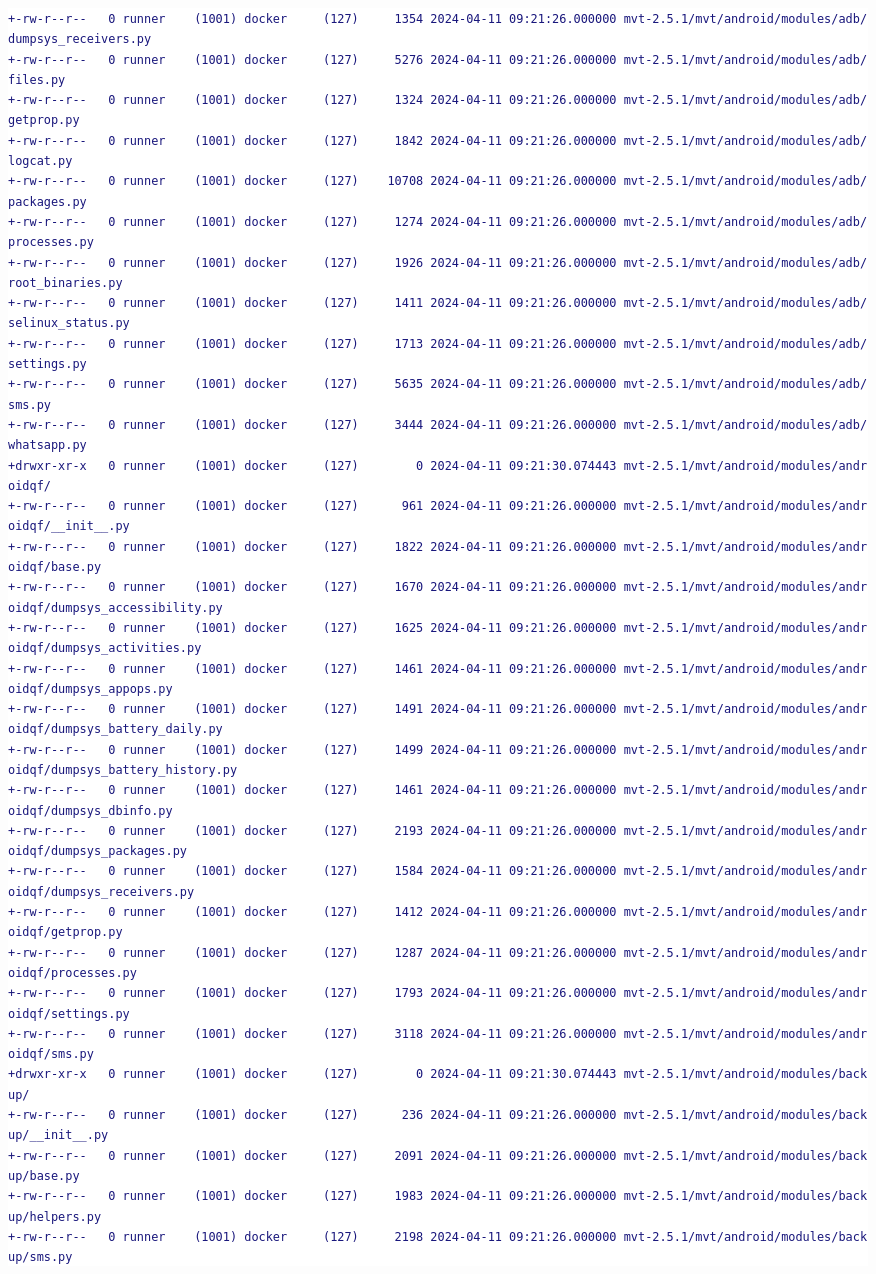 ```diff
+-rw-r--r--   0 runner    (1001) docker     (127)     1354 2024-04-11 09:21:26.000000 mvt-2.5.1/mvt/android/modules/adb/dumpsys_receivers.py
+-rw-r--r--   0 runner    (1001) docker     (127)     5276 2024-04-11 09:21:26.000000 mvt-2.5.1/mvt/android/modules/adb/files.py
+-rw-r--r--   0 runner    (1001) docker     (127)     1324 2024-04-11 09:21:26.000000 mvt-2.5.1/mvt/android/modules/adb/getprop.py
+-rw-r--r--   0 runner    (1001) docker     (127)     1842 2024-04-11 09:21:26.000000 mvt-2.5.1/mvt/android/modules/adb/logcat.py
+-rw-r--r--   0 runner    (1001) docker     (127)    10708 2024-04-11 09:21:26.000000 mvt-2.5.1/mvt/android/modules/adb/packages.py
+-rw-r--r--   0 runner    (1001) docker     (127)     1274 2024-04-11 09:21:26.000000 mvt-2.5.1/mvt/android/modules/adb/processes.py
+-rw-r--r--   0 runner    (1001) docker     (127)     1926 2024-04-11 09:21:26.000000 mvt-2.5.1/mvt/android/modules/adb/root_binaries.py
+-rw-r--r--   0 runner    (1001) docker     (127)     1411 2024-04-11 09:21:26.000000 mvt-2.5.1/mvt/android/modules/adb/selinux_status.py
+-rw-r--r--   0 runner    (1001) docker     (127)     1713 2024-04-11 09:21:26.000000 mvt-2.5.1/mvt/android/modules/adb/settings.py
+-rw-r--r--   0 runner    (1001) docker     (127)     5635 2024-04-11 09:21:26.000000 mvt-2.5.1/mvt/android/modules/adb/sms.py
+-rw-r--r--   0 runner    (1001) docker     (127)     3444 2024-04-11 09:21:26.000000 mvt-2.5.1/mvt/android/modules/adb/whatsapp.py
+drwxr-xr-x   0 runner    (1001) docker     (127)        0 2024-04-11 09:21:30.074443 mvt-2.5.1/mvt/android/modules/androidqf/
+-rw-r--r--   0 runner    (1001) docker     (127)      961 2024-04-11 09:21:26.000000 mvt-2.5.1/mvt/android/modules/androidqf/__init__.py
+-rw-r--r--   0 runner    (1001) docker     (127)     1822 2024-04-11 09:21:26.000000 mvt-2.5.1/mvt/android/modules/androidqf/base.py
+-rw-r--r--   0 runner    (1001) docker     (127)     1670 2024-04-11 09:21:26.000000 mvt-2.5.1/mvt/android/modules/androidqf/dumpsys_accessibility.py
+-rw-r--r--   0 runner    (1001) docker     (127)     1625 2024-04-11 09:21:26.000000 mvt-2.5.1/mvt/android/modules/androidqf/dumpsys_activities.py
+-rw-r--r--   0 runner    (1001) docker     (127)     1461 2024-04-11 09:21:26.000000 mvt-2.5.1/mvt/android/modules/androidqf/dumpsys_appops.py
+-rw-r--r--   0 runner    (1001) docker     (127)     1491 2024-04-11 09:21:26.000000 mvt-2.5.1/mvt/android/modules/androidqf/dumpsys_battery_daily.py
+-rw-r--r--   0 runner    (1001) docker     (127)     1499 2024-04-11 09:21:26.000000 mvt-2.5.1/mvt/android/modules/androidqf/dumpsys_battery_history.py
+-rw-r--r--   0 runner    (1001) docker     (127)     1461 2024-04-11 09:21:26.000000 mvt-2.5.1/mvt/android/modules/androidqf/dumpsys_dbinfo.py
+-rw-r--r--   0 runner    (1001) docker     (127)     2193 2024-04-11 09:21:26.000000 mvt-2.5.1/mvt/android/modules/androidqf/dumpsys_packages.py
+-rw-r--r--   0 runner    (1001) docker     (127)     1584 2024-04-11 09:21:26.000000 mvt-2.5.1/mvt/android/modules/androidqf/dumpsys_receivers.py
+-rw-r--r--   0 runner    (1001) docker     (127)     1412 2024-04-11 09:21:26.000000 mvt-2.5.1/mvt/android/modules/androidqf/getprop.py
+-rw-r--r--   0 runner    (1001) docker     (127)     1287 2024-04-11 09:21:26.000000 mvt-2.5.1/mvt/android/modules/androidqf/processes.py
+-rw-r--r--   0 runner    (1001) docker     (127)     1793 2024-04-11 09:21:26.000000 mvt-2.5.1/mvt/android/modules/androidqf/settings.py
+-rw-r--r--   0 runner    (1001) docker     (127)     3118 2024-04-11 09:21:26.000000 mvt-2.5.1/mvt/android/modules/androidqf/sms.py
+drwxr-xr-x   0 runner    (1001) docker     (127)        0 2024-04-11 09:21:30.074443 mvt-2.5.1/mvt/android/modules/backup/
+-rw-r--r--   0 runner    (1001) docker     (127)      236 2024-04-11 09:21:26.000000 mvt-2.5.1/mvt/android/modules/backup/__init__.py
+-rw-r--r--   0 runner    (1001) docker     (127)     2091 2024-04-11 09:21:26.000000 mvt-2.5.1/mvt/android/modules/backup/base.py
+-rw-r--r--   0 runner    (1001) docker     (127)     1983 2024-04-11 09:21:26.000000 mvt-2.5.1/mvt/android/modules/backup/helpers.py
+-rw-r--r--   0 runner    (1001) docker     (127)     2198 2024-04-11 09:21:26.000000 mvt-2.5.1/mvt/android/modules/backup/sms.py
```